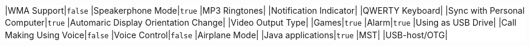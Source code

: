 |WMA Support|`false`
|Speakerphone Mode|`true`
|MP3 Ringtones|
|Notification Indicator|
|QWERTY Keyboard|
|Sync with Personal Computer|`true`
|Automaric Display Orientation Change|
|Video Output Type|
|Games|`true`
|Alarm|`true`
|Using as USB Drive|
|Call Making Using Voice|`false`
|Voice Control|`false`
|Airplane Mode|
|Java applications|`true`
|MST|
|USB-host/OTG|
